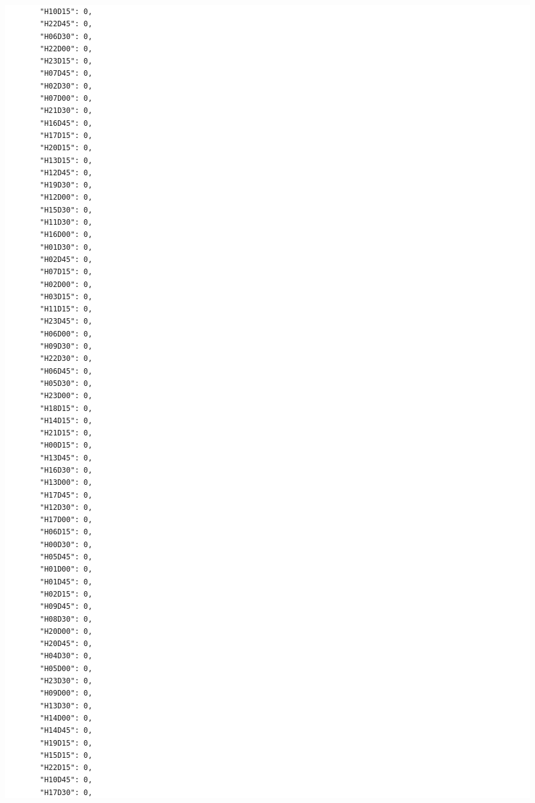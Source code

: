             "H10D15": 0,
            "H22D45": 0,
            "H06D30": 0,
            "H22D00": 0,
            "H23D15": 0,
            "H07D45": 0,
            "H02D30": 0,
            "H07D00": 0,
            "H21D30": 0,
            "H16D45": 0,
            "H17D15": 0,
            "H20D15": 0,
            "H13D15": 0,
            "H12D45": 0,
            "H19D30": 0,
            "H12D00": 0,
            "H15D30": 0,
            "H11D30": 0,
            "H16D00": 0,
            "H01D30": 0,
            "H02D45": 0,
            "H07D15": 0,
            "H02D00": 0,
            "H03D15": 0,
            "H11D15": 0,
            "H23D45": 0,
            "H06D00": 0,
            "H09D30": 0,
            "H22D30": 0,
            "H06D45": 0,
            "H05D30": 0,
            "H23D00": 0,
            "H18D15": 0,
            "H14D15": 0,
            "H21D15": 0,
            "H00D15": 0,
            "H13D45": 0,
            "H16D30": 0,
            "H13D00": 0,
            "H17D45": 0,
            "H12D30": 0,
            "H17D00": 0,
            "H06D15": 0,
            "H00D30": 0,
            "H05D45": 0,
            "H01D00": 0,
            "H01D45": 0,
            "H02D15": 0,
            "H09D45": 0,
            "H08D30": 0,
            "H20D00": 0,
            "H20D45": 0,
            "H04D30": 0,
            "H05D00": 0,
            "H23D30": 0,
            "H09D00": 0,
            "H13D30": 0,
            "H14D00": 0,
            "H14D45": 0,
            "H19D15": 0,
            "H15D15": 0,
            "H22D15": 0,
            "H10D45": 0,
            "H17D30": 0,